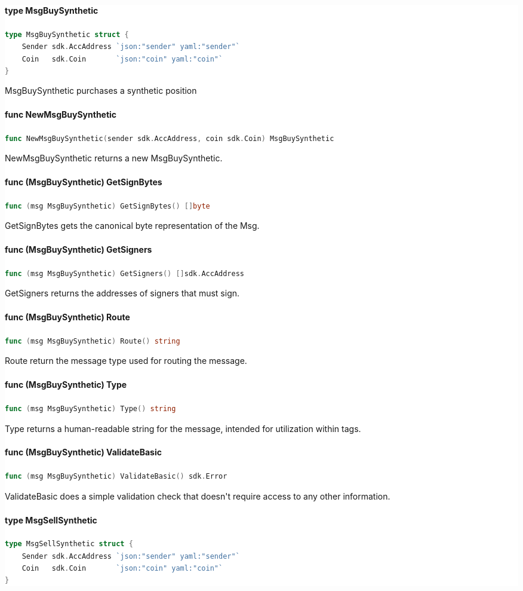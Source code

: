 #### type MsgBuySynthetic

```go
type MsgBuySynthetic struct {
	Sender sdk.AccAddress `json:"sender" yaml:"sender"`
	Coin   sdk.Coin       `json:"coin" yaml:"coin"`
}
```

MsgBuySynthetic purchases a synthetic position

#### func  NewMsgBuySynthetic

```go
func NewMsgBuySynthetic(sender sdk.AccAddress, coin sdk.Coin) MsgBuySynthetic
```
NewMsgBuySynthetic returns a new MsgBuySynthetic.

#### func (MsgBuySynthetic) GetSignBytes

```go
func (msg MsgBuySynthetic) GetSignBytes() []byte
```
GetSignBytes gets the canonical byte representation of the Msg.

#### func (MsgBuySynthetic) GetSigners

```go
func (msg MsgBuySynthetic) GetSigners() []sdk.AccAddress
```
GetSigners returns the addresses of signers that must sign.

#### func (MsgBuySynthetic) Route

```go
func (msg MsgBuySynthetic) Route() string
```
Route return the message type used for routing the message.

#### func (MsgBuySynthetic) Type

```go
func (msg MsgBuySynthetic) Type() string
```
Type returns a human-readable string for the message, intended for utilization
within tags.

#### func (MsgBuySynthetic) ValidateBasic

```go
func (msg MsgBuySynthetic) ValidateBasic() sdk.Error
```
ValidateBasic does a simple validation check that doesn't require access to any
other information.

#### type MsgSellSynthetic

```go
type MsgSellSynthetic struct {
	Sender sdk.AccAddress `json:"sender" yaml:"sender"`
	Coin   sdk.Coin       `json:"coin" yaml:"coin"`
}
```
